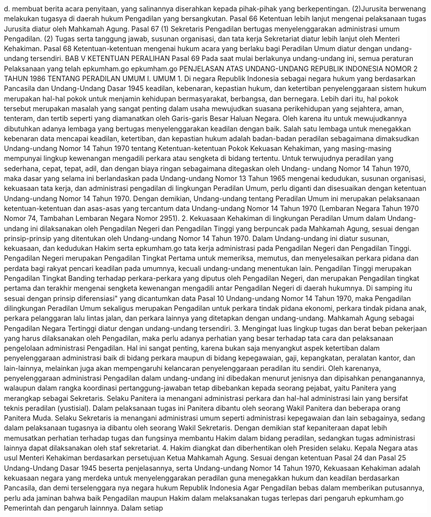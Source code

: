 d. membuat berita acara penyitaan, yang salinannya diserahkan kepada pihak-pihak yang berkepentingan. (2)Jurusita berwenang melakukan tugasya di daerah hukum Pengadilan yang bersangkutan. Pasal 66 Ketentuan lebih lanjut mengenai pelaksanaan tugas Jurusita diatur oleh Mahkamah Agung. Pasal 67 (1) Sekretaris Pengadilan bertugas menyelenggarakan administrasi umum Pengadilan. (2) Tugas serta tanggung jawab, susunan organisasi, dan tata kerja Sekretariat diatur lebih lanjut oleh Menteri Kehakiman. Pasal 68 Ketentuan-ketentuan mengenai hukum acara yang berlaku bagi Peradilan Umum diatur dengan undang-undang tersendiri. BAB V KETENTUAN PERALIHAN Pasal 69 Pada saat mulai berlakunya undang-undang ini, semua peraturan Pelaksanaan yang telah epkumham.go epkumham.go PENJELASAN ATAS UNDANG-UNDANG REPUBLIK INDONESIA NOMOR 2 TAHUN 1986 TENTANG PERADILAN UMUM I. UMUM 1. Di negara Republik Indonesia sebagai negara hukum yang berdasarkan Pancasila dan Undang-Undang Dasar 1945 keadilan, kebenaran, kepastian hukum, dan ketertiban penyelenggaraan sistem hukum merupakan hal-hal pokok untuk menjamin kehidupan bermasyarakat, berbangsa, dan bernegara. Lebih dari itu, hal pokok tersebut merupakan masalah yang sangat penting dalam usaha mewujudkan suasana perikehidupan yang sejahtera, aman, tenteram, dan tertib seperti yang diamanatkan oleh Garis-garis Besar Haluan Negara. Oleh karena itu untuk mewujudkannya dibutuhkan adanya lembaga yang bertugas menyelenggarakan keadilan dengan baik. Salah satu lembaga untuk menegakkan kebenaran data mencapai keadilan, ketertiban, dan kepastian hukum adalah badan-badan peradilan sebagaimana dimaksudkan Undang-undang Nomor 14 Tahun 1970 tentang Ketentuan-ketentuan Pokok Kekuasan Kehakiman, yang masing-masing mempunyai lingkup kewenangan mengadili perkara atau sengketa di bidang tertentu. Untuk terwujudnya peradilan yang sederhana, cepat, tepat, adil, dan dengan biaya ringan sebagaimana ditegaskan oleh Undang- undang Nomor 14 Tahun 1970, maka dasar yang selama ini berlandaskan pada Undang-undang Nomor 13 Tahun 1965 mengenai kedudukan, susunan organisasi, kekuasaan tata kerja, dan administrasi pengadilan di lingkungan Peradilan Umum, perlu diganti dan disesuaikan dengan ketentuan Undang-undang Nomor 14 Tahun 1970. Dengan demikian, Undang-undang tentang Peradilan Umum ini merupakan pelaksanaan ketentuan-ketentuan dan asas-asas yang tercantum data Undang-undang Nomor 14 Tahun 1970 (Lembaran Negara Tahun 1970 Nomor 74, Tambahan Lembaran Negara Nomor 2951). 2. Kekuasaan Kehakiman di lingkungan Peradilan Umum dalam Undang-undang ini dilaksanakan oleh Pengadilan Negeri dan Pengadilan Tinggi yang berpuncak pada Mahkamah Agung, sesuai dengan prinsip-prinsip yang ditentukan oleh Undang-undang Nomor 14 Tahun 1970. Dalam Undang-undang ini diatur susunan, kekuasaan, dan kedudukan Hakim serta epkumham.go tata kerja administrasi pada Pengadilan Negeri dan Pengadilan Tinggi. Pengadilan Negeri merupakan Pengadilan Tingkat Pertama untuk memeriksa, memutus, dan menyelesaikan perkara pidana dan perdata bagi rakyat pencari keadilan pada umumnya, kecuali undang-undang menentukan lain. Pengadilan Tinggi merupakan Pengadilan Tingkat Banding terhadap perkara-perkara yang diputus oleh Pengadilan Negeri, dan merupakan Pengadilan tingkat pertama dan terakhir mengenai sengketa kewenangan mengadili antar Pengadilan Negeri di daerah hukumnya. Di samping itu sesuai dengan prinsip diferensiasi" yang dicantumkan data Pasal 10 Undang-undang Nomor 14 Tahun 1970, maka Pengadilan dilingkungan Peradilan Umum sekaligus merupakan Pengadilan untuk perkara tindak pidana ekonomi, perkara tindak pidana anak, perkara pelanggaran lalu lintas jalan, dan perkara lainnya yang ditetapkan dengan undang-undang. Mahkamah Agung sebagai Pengadilan Negara Tertinggi diatur dengan undang-undang tersendiri. 3. Mengingat luas lingkup tugas dan berat beban pekerjaan yang harus dilaksanakan oleh Pengadilan, maka perlu adanya perhatian yang besar terhadap tata cara dan pelaksanaan pengelolaan administrasi Pengadilan. Hal ini sangat penting, karena bukan saja menyangkut aspek ketertiban dalam penyelenggaraan administrasi baik di bidang perkara maupun di bidang kepegawaian, gaji, kepangkatan, peralatan kantor, dan lain-lainnya, melainkan juga akan mempengaruhi kelancaran penyelenggaraan peradilan itu sendiri. Oleh karenanya, penyelenggaraan administrasi Pengadilan dalam undang-undang ini dibedakan menurut jenisnya dan dipisahkan penanganannya, walaupun dalam rangka koordinasi pertanggung-jawaban tetap dibebankan kepada seorang pejabat, yaitu Panitera yang merangkap sebagai Sekretaris. Selaku Panitera ia menangani administrasi perkara dan hal-hal administrasi lain yang bersifat teknis peradilan (yustisial). Dalam pelaksanaan tugas ini Panitera dibantu oleh seorang Wakil Panitera dan beberapa orang Panitera Muda. Selaku Sekretaris ia menangani administrasi umum seperti administrasi kepegawaian dan lain sebagainya, sedang dalam pelaksanaan tugasnya ia dibantu oleh seorang Wakil Sekretaris. Dengan demikian staf kepaniteraan dapat lebih memusatkan perhatian terhadap tugas dan fungsinya membantu Hakim dalam bidang peradilan, sedangkan tugas administrasi lainnya dapat dilaksanakan oleh staf sekretariat. 4. Hakim diangkat dan diberhentikan oleh Presiden selaku. Kepala Negara atas usul Menteri Kehakiman berdasarkan persetujuan Ketua Mahkamah Agung. Sesuai dengan ketentuan Pasal 24 dan Pasal 25 Undang-Undang Dasar 1945 beserta penjelasannya, serta Undang-undang Nomor 14 Tahun 1970, Kekuasaan Kehakiman adalah kekuasaan negara yang merdeka untuk menyelenggarakan peradilan guna menegakkan hukum dan keadilan berdasarkan Pancasila, dan demi terselenggara nya negara hukum Republik Indonesia Agar Pengadilan bebas dalam memberikan putusannya, perlu ada jaminan bahwa baik Pengadilan maupun Hakim dalam melaksanakan tugas terlepas dari pengaruh epkumham.go Pemerintah dan pengaruh lainnnya. Dalam setiap